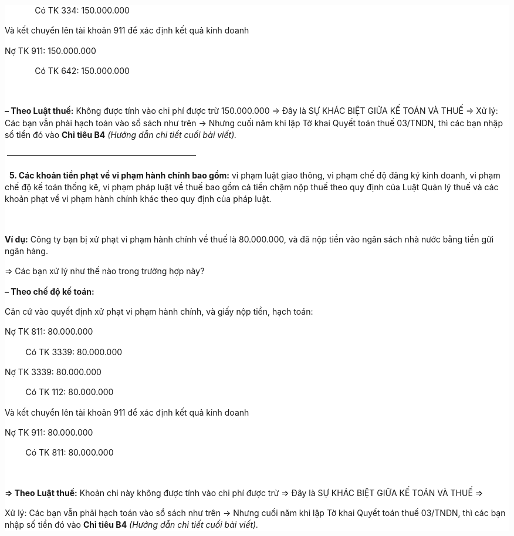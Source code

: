              Có TK 334: 150.000.000  

Và kết chuyển lên tài khoản 911 để xác định kết quả kinh doanh  

Nợ TK 911: 150.000.000

  

             Có TK 642: 150.000.000  

   

**– Theo Luật thuế:** Không được tính vào chi phí được trừ 150.000.000
=> Đây là SỰ KHÁC BIỆT GIỮA KẾ TOÁN VÀ THUẾ => Xử lý: Các bạn vẫn phải hạch toán vào sổ sách như trên -> Nhưng cuối năm khi lập Tờ khai Quyết toán thuế 03/TNDN, thì các bạn nhập số tiền đó vào **Chỉ tiêu B4** *(Hướng dẫn chi tiết cuối bài viết).*





  

 ———————————————————————  

  
**5. Các khoản tiền phạt về vi phạm hành chính bao gồm:** vi phạm luật giao thông, vi phạm chế độ đăng ký kinh doanh, vi phạm chế độ kế toán thống kê, vi phạm pháp luật về thuế bao gồm cả tiền chậm nộp thuế theo quy định của Luật Quản lý thuế và các khoản phạt về vi phạm hành chính khác theo quy định của pháp luật.  

   

**Ví dụ:** Công ty bạn bị xử phạt vi phạm hành chính về thuế là 80.000.000, và đã nộp tiền vào ngân sách nhà nước bằng tiền gửi ngân hàng.  

=> Các bạn xử lý như thế nào trong trường hợp này?


**– Theo chế độ kế toán:**  

Căn cứ vào quyết định xử phạt vi phạm hành chính, và giấy nộp tiền, hạch toán:  

Nợ TK 811: 80.000.000  

         Có TK 3339: 80.000.000  

Nợ TK 3339: 80.000.000

  

         Có TK 112: 80.000.000  

Và kết chuyển lên tài khoản 911 để xác định kết quả kinh doanh  

Nợ TK 911: 80.000.000  

         Có TK 811: 80.000.000  

   

**=> Theo Luật thuế:** Khoản chi này không được tính vào chi phí được trừ 
=> Đây là SỰ KHÁC BIỆT GIỮA KẾ TOÁN VÀ THUẾ => 

Xử lý: Các bạn vẫn phải hạch toán vào sổ sách như trên -> Nhưng cuối năm khi lập Tờ khai Quyết toán thuế 03/TNDN, thì các bạn nhập số tiền đó vào **Chỉ tiêu B4** *(Hướng dẫn chi tiết cuối bài viết).*


